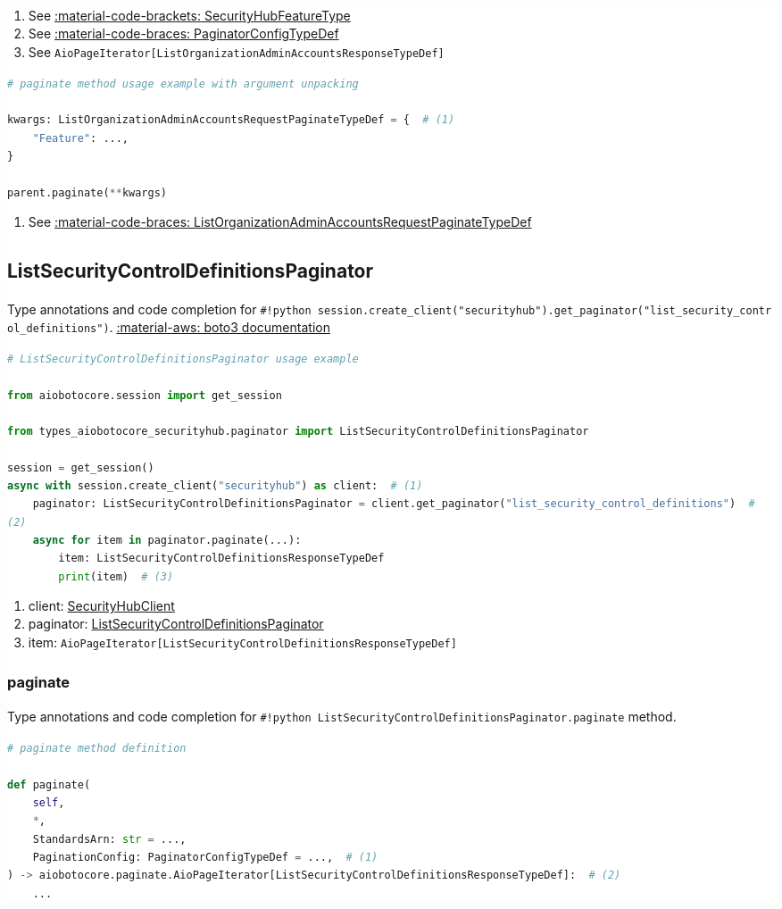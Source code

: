 1. See [:material-code-brackets: SecurityHubFeatureType](./literals.md#securityhubfeaturetype)
2. See [:material-code-braces: PaginatorConfigTypeDef](./type_defs.md#paginatorconfigtypedef)
3. See `AioPageIterator[ListOrganizationAdminAccountsResponseTypeDef]`


```python
# paginate method usage example with argument unpacking

kwargs: ListOrganizationAdminAccountsRequestPaginateTypeDef = {  # (1)
    "Feature": ...,
}

parent.paginate(**kwargs)
```

1. See [:material-code-braces: ListOrganizationAdminAccountsRequestPaginateTypeDef](./type_defs.md#listorganizationadminaccountsrequestpaginatetypedef)
## ListSecurityControlDefinitionsPaginator

Type annotations and code completion for `#!python session.create_client("securityhub").get_paginator("list_security_control_definitions")`.
[:material-aws: boto3 documentation](https://boto3.amazonaws.com/v1/documentation/api/latest/reference/services/securityhub/paginator/ListSecurityControlDefinitions.html#SecurityHub.Paginator.ListSecurityControlDefinitions)

```python
# ListSecurityControlDefinitionsPaginator usage example

from aiobotocore.session import get_session

from types_aiobotocore_securityhub.paginator import ListSecurityControlDefinitionsPaginator

session = get_session()
async with session.create_client("securityhub") as client:  # (1)
    paginator: ListSecurityControlDefinitionsPaginator = client.get_paginator("list_security_control_definitions")  # (2)
    async for item in paginator.paginate(...):
        item: ListSecurityControlDefinitionsResponseTypeDef
        print(item)  # (3)
```

1. client: [SecurityHubClient](./client.md)
2. paginator: [ListSecurityControlDefinitionsPaginator](./paginators.md#listsecuritycontroldefinitionspaginator)
3. item: `AioPageIterator[ListSecurityControlDefinitionsResponseTypeDef]`


### paginate

Type annotations and code completion for `#!python ListSecurityControlDefinitionsPaginator.paginate` method.

```python
# paginate method definition

def paginate(
    self,
    *,
    StandardsArn: str = ...,
    PaginationConfig: PaginatorConfigTypeDef = ...,  # (1)
) -> aiobotocore.paginate.AioPageIterator[ListSecurityControlDefinitionsResponseTypeDef]:  # (2)
    ...
```
